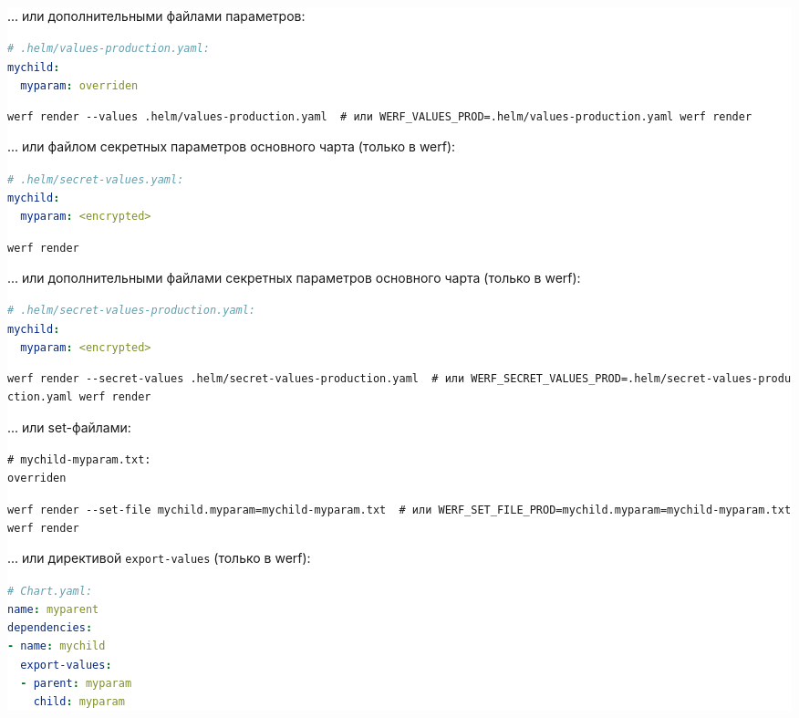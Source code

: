 ... или дополнительными файлами параметров:

```yaml
# .helm/values-production.yaml:
mychild:
  myparam: overriden
```

```shell
werf render --values .helm/values-production.yaml  # или WERF_VALUES_PROD=.helm/values-production.yaml werf render
```

... или файлом секретных параметров основного чарта (только в werf):

```yaml
# .helm/secret-values.yaml:
mychild:
  myparam: <encrypted>
```

```shell
werf render
```

... или дополнительными файлами секретных параметров основного чарта (только в werf):

```yaml
# .helm/secret-values-production.yaml:
mychild:
  myparam: <encrypted>
```

```shell
werf render --secret-values .helm/secret-values-production.yaml  # или WERF_SECRET_VALUES_PROD=.helm/secret-values-production.yaml werf render
```

... или set-файлами:

```
# mychild-myparam.txt:
overriden
```

```shell
werf render --set-file mychild.myparam=mychild-myparam.txt  # или WERF_SET_FILE_PROD=mychild.myparam=mychild-myparam.txt werf render
```

... или директивой `export-values` (только в werf):

```yaml
# Chart.yaml:
name: myparent
dependencies:
- name: mychild
  export-values:
  - parent: myparam
    child: myparam
```
